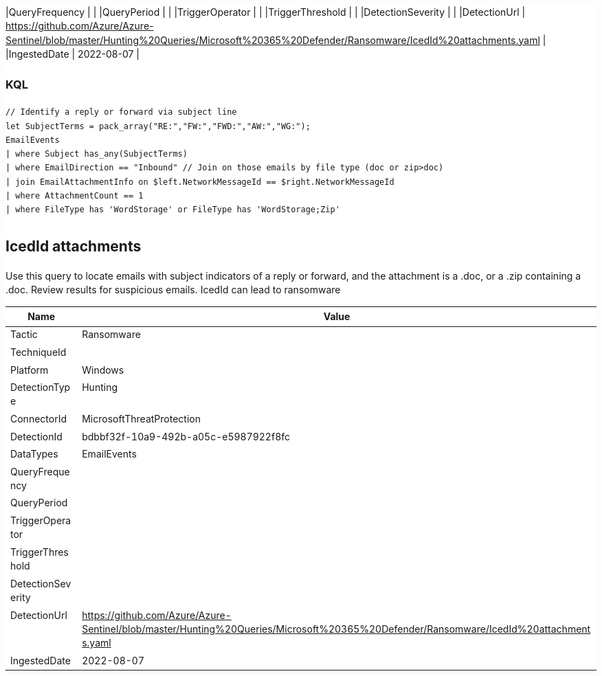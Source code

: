 |QueryFrequency |  |
|QueryPeriod |  |
|TriggerOperator |  |
|TriggerThreshold |  |
|DetectionSeverity |  |
|DetectionUrl | https://github.com/Azure/Azure-Sentinel/blob/master/Hunting%20Queries/Microsoft%20365%20Defender/Ransomware/IcedId%20attachments.yaml |
|IngestedDate | 2022-08-07 |

### KQL
```kql
// Identify a reply or forward via subject line 
let SubjectTerms = pack_array("RE:","FW:","FWD:","AW:","WG:"); 
EmailEvents 
| where Subject has_any(SubjectTerms) 
| where EmailDirection == "Inbound" // Join on those emails by file type (doc or zip>doc) 
| join EmailAttachmentInfo on $left.NetworkMessageId == $right.NetworkMessageId 
| where AttachmentCount == 1 
| where FileType has 'WordStorage' or FileType has 'WordStorage;Zip'

```

## IcedId attachments

Use this query to locate emails with subject indicators of a reply or forward, and the attachment is a .doc, or a .zip containing a .doc. Review results for suspicious emails.
IcedId can lead to ransomware

|Name | Value |
| --- | --- |
|Tactic | Ransomware|
|TechniqueId | |
|Platform | Windows|
|DetectionType | Hunting |
|ConnectorId | MicrosoftThreatProtection |
|DetectionId | bdbbf32f-10a9-492b-a05c-e5987922f8fc |
|DataTypes | EmailEvents |
|QueryFrequency |  |
|QueryPeriod |  |
|TriggerOperator |  |
|TriggerThreshold |  |
|DetectionSeverity |  |
|DetectionUrl | https://github.com/Azure/Azure-Sentinel/blob/master/Hunting%20Queries/Microsoft%20365%20Defender/Ransomware/IcedId%20attachments.yaml |
|IngestedDate | 2022-08-07 |

